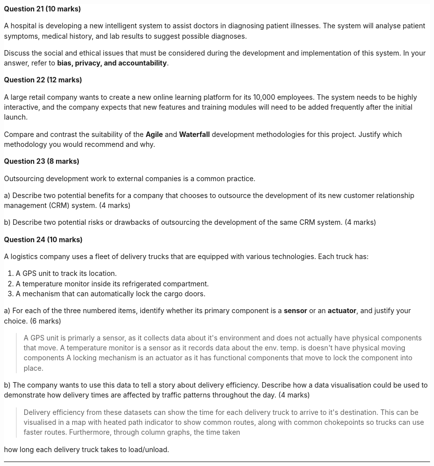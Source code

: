 **Question 21 (10 marks)**

A hospital is developing a new intelligent system to assist doctors in diagnosing patient illnesses. The system will analyse patient symptoms, medical history, and lab results to suggest possible diagnoses.

Discuss the social and ethical issues that must be considered during the development and implementation of this system. In your answer, refer to **bias, privacy, and accountability**.

**Question 22 (12 marks)**

A large retail company wants to create a new online learning platform for its 10,000 employees. The system needs to be highly interactive, and the company expects that new features and training modules will need to be added frequently after the initial launch.

Compare and contrast the suitability of the **Agile** and **Waterfall** development methodologies for this project. Justify which methodology you would recommend and why.

**Question 23 (8 marks)**

Outsourcing development work to external companies is a common practice.

a) Describe two potential benefits for a company that chooses to outsource the development of its new customer relationship management (CRM) system. (4 marks)

b) Describe two potential risks or drawbacks of outsourcing the development of the same CRM system. (4 marks)



**Question 24 (10 marks)**

A logistics company uses a fleet of delivery trucks that are equipped with various technologies. Each truck has:
1.  A GPS unit to track its location.
2.  A temperature monitor inside its refrigerated compartment.
3.  A mechanism that can automatically lock the cargo doors.

a) For each of the three numbered items, identify whether its primary component is a **sensor** or an **actuator**, and justify your choice. (6 marks)
> A GPS unit is primarly a sensor, as it collects data about it's environment and does not actually have physical components that move. 
> A temperature monitor is a sensor as it records data about the env. temp. is doesn't have physical moving components
> A locking mechanism is an actuator as it has functional components that move to lock the component into place. 


b) The company wants to use this data to tell a story about delivery efficiency. Describe how a data visualisation could be used to demonstrate how delivery times are affected by traffic patterns throughout the day. (4 marks)
> Delivery efficiency from these datasets can show the time for each delivery truck to arrive to it's destination. This can be visualised in a map with heated path indicator to show common routes, along with common chokepoints so trucks can use faster routes. Furthermore, through column graphs, the time taken 

how long each delivery truck takes to load/unload. 

***
